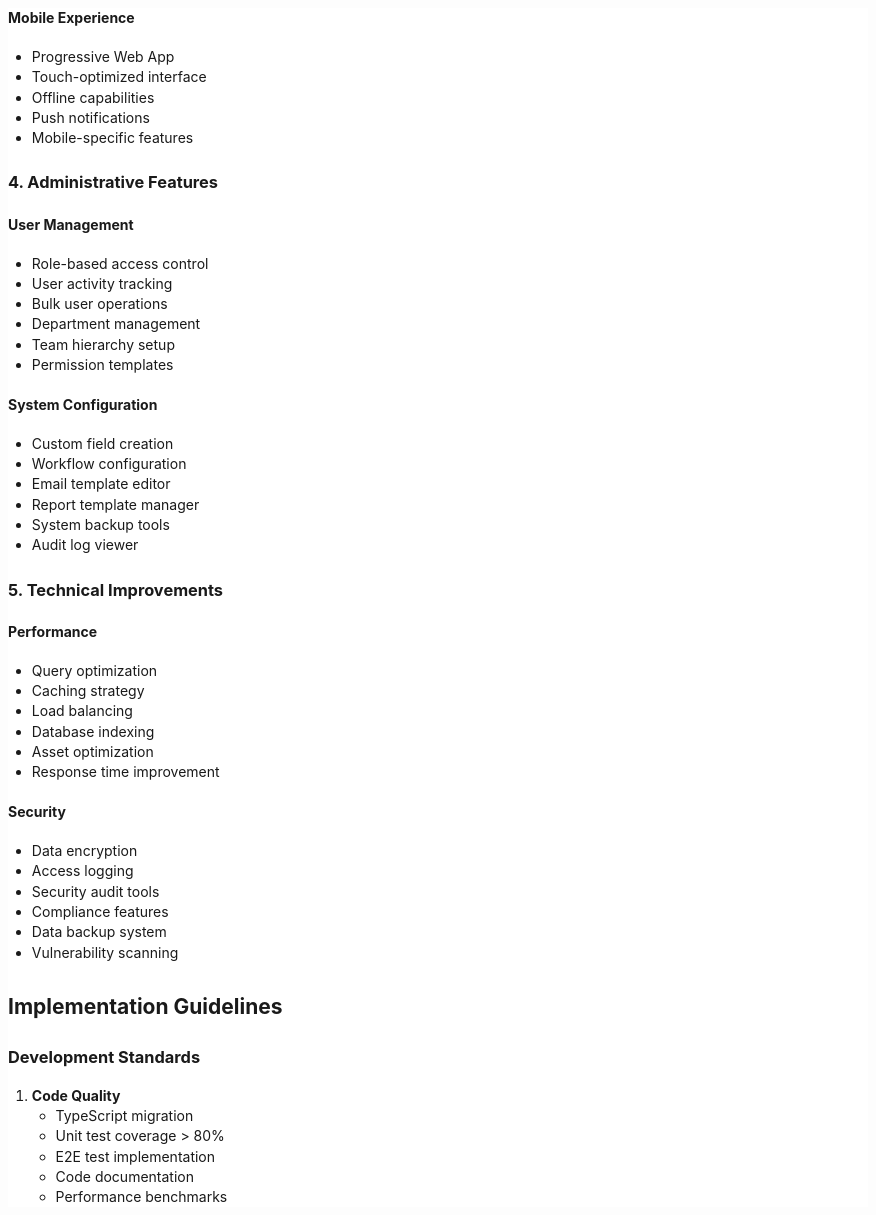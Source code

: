 #### Mobile Experience
- Progressive Web App
- Touch-optimized interface
- Offline capabilities
- Push notifications
- Mobile-specific features

### 4. Administrative Features
#### User Management
- Role-based access control
- User activity tracking
- Bulk user operations
- Department management
- Team hierarchy setup
- Permission templates

#### System Configuration
- Custom field creation
- Workflow configuration
- Email template editor
- Report template manager
- System backup tools
- Audit log viewer

### 5. Technical Improvements
#### Performance
- Query optimization
- Caching strategy
- Load balancing
- Database indexing
- Asset optimization
- Response time improvement

#### Security
- Data encryption
- Access logging
- Security audit tools
- Compliance features
- Data backup system
- Vulnerability scanning

## Implementation Guidelines

### Development Standards
1. **Code Quality**
   - TypeScript migration
   - Unit test coverage > 80%
   - E2E test implementation
   - Code documentation
   - Performance benchmarks
